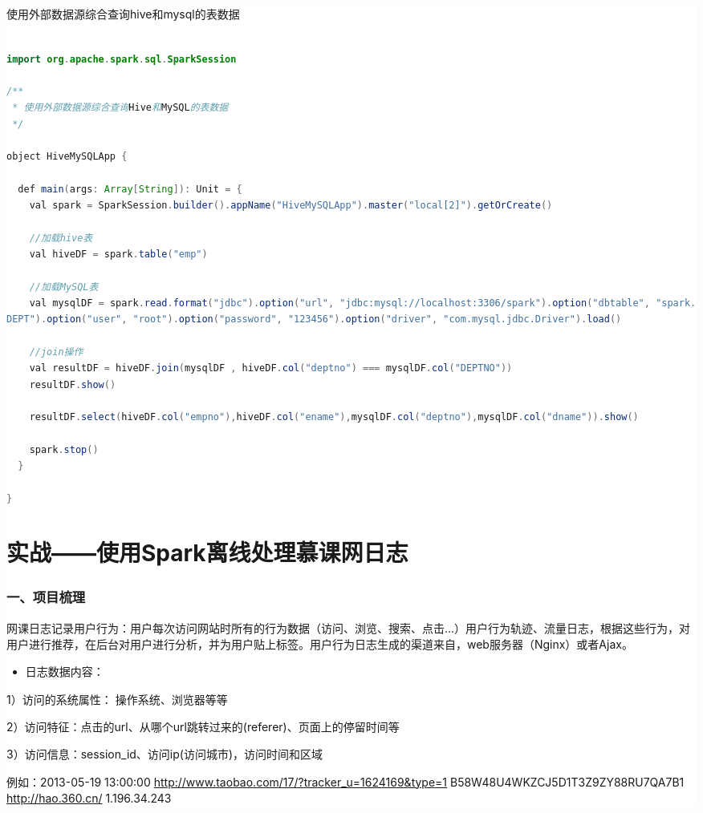 使用外部数据源综合查询hive和mysql的表数据

```java

import org.apache.spark.sql.SparkSession

/**
 * 使用外部数据源综合查询Hive和MySQL的表数据
 */

object HiveMySQLApp {

  def main(args: Array[String]): Unit = {
    val spark = SparkSession.builder().appName("HiveMySQLApp").master("local[2]").getOrCreate()

    //加载hive表
    val hiveDF = spark.table("emp")

    //加载MySQL表
    val mysqlDF = spark.read.format("jdbc").option("url", "jdbc:mysql://localhost:3306/spark").option("dbtable", "spark.DEPT").option("user", "root").option("password", "123456").option("driver", "com.mysql.jdbc.Driver").load()

    //join操作
    val resultDF = hiveDF.join(mysqlDF , hiveDF.col("deptno") === mysqlDF.col("DEPTNO"))
    resultDF.show()

    resultDF.select(hiveDF.col("empno"),hiveDF.col("ename"),mysqlDF.col("deptno"),mysqlDF.col("dname")).show()

    spark.stop()
  }

}

```

# 实战——使用Spark离线处理慕课网日志

### 一、项目梳理

网课日志记录用户行为：用户每次访问网站时所有的行为数据（访问、浏览、搜索、点击...）用户行为轨迹、流量日志，根据这些行为，对用户进行推荐，在后台对用户进行分析，并为用户贴上标签。用户行为日志生成的渠道来自，web服务器（Nginx）或者Ajax。

- 日志数据内容：

1）访问的系统属性： 操作系统、浏览器等等

2）访问特征：点击的url、从哪个url跳转过来的(referer)、页面上的停留时间等

3）访问信息：session_id、访问ip(访问城市)，访问时间和区域

例如：2013-05-19 13:00:00     http://www.taobao.com/17/?tracker_u=1624169&type=1      B58W48U4WKZCJ5D1T3Z9ZY88RU7QA7B1        http://hao.360.cn/      1.196.34.243   
